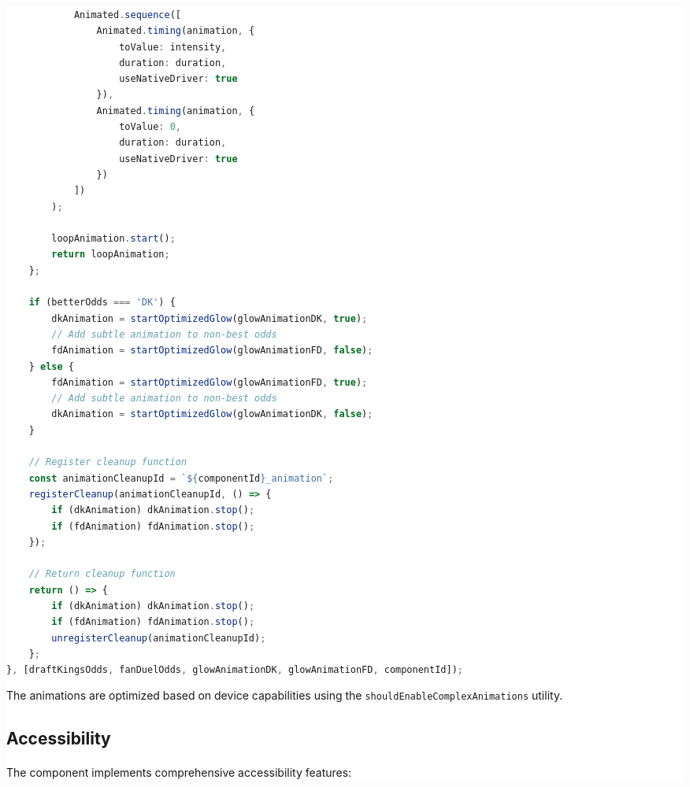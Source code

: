 ```typescript
            Animated.sequence([
                Animated.timing(animation, {
                    toValue: intensity,
                    duration: duration,
                    useNativeDriver: true
                }),
                Animated.timing(animation, {
                    toValue: 0,
                    duration: duration,
                    useNativeDriver: true
                })
            ])
        );
        
        loopAnimation.start();
        return loopAnimation;
    };

    if (betterOdds === 'DK') {
        dkAnimation = startOptimizedGlow(glowAnimationDK, true);
        // Add subtle animation to non-best odds
        fdAnimation = startOptimizedGlow(glowAnimationFD, false);
    } else {
        fdAnimation = startOptimizedGlow(glowAnimationFD, true);
        // Add subtle animation to non-best odds
        dkAnimation = startOptimizedGlow(glowAnimationDK, false);
    }

    // Register cleanup function
    const animationCleanupId = `${componentId}_animation`;
    registerCleanup(animationCleanupId, () => {
        if (dkAnimation) dkAnimation.stop();
        if (fdAnimation) fdAnimation.stop();
    });

    // Return cleanup function
    return () => {
        if (dkAnimation) dkAnimation.stop();
        if (fdAnimation) fdAnimation.stop();
        unregisterCleanup(animationCleanupId);
    };
}, [draftKingsOdds, fanDuelOdds, glowAnimationDK, glowAnimationFD, componentId]);
```

The animations are optimized based on device capabilities using the `shouldEnableComplexAnimations` utility.

## Accessibility

The component implements comprehensive accessibility features:
